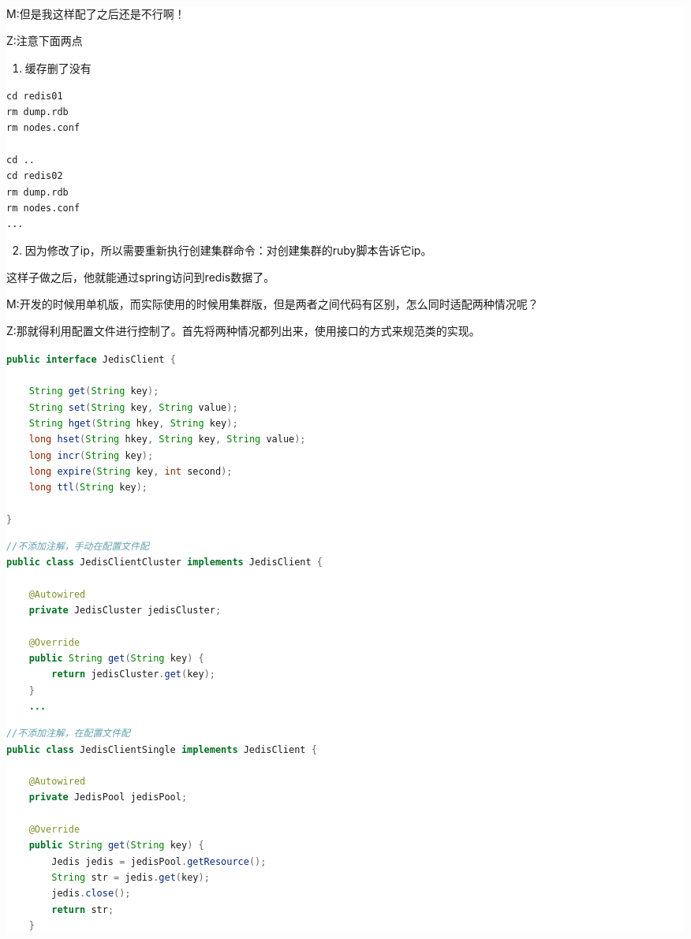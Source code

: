 M:但是我这样配了之后还是不行啊！

Z:注意下面两点

1. 缓存删了没有

```
cd redis01
rm dump.rdb
rm nodes.conf

cd ..
cd redis02
rm dump.rdb
rm nodes.conf
...
```

2. 因为修改了ip，所以需要重新执行创建集群命令：对创建集群的ruby脚本告诉它ip。

这样子做之后，他就能通过spring访问到redis数据了。    

M:开发的时候用单机版，而实际使用的时候用集群版，但是两者之间代码有区别，怎么同时适配两种情况呢？

Z:那就得利用配置文件进行控制了。首先将两种情况都列出来，使用接口的方式来规范类的实现。

```java
public interface JedisClient {
	
	String get(String key);
	String set(String key, String value);
	String hget(String hkey, String key);
	long hset(String hkey, String key, String value);
	long incr(String key);
	long expire(String key, int second);
	long ttl(String key);
	
}
```

```java
//不添加注解，手动在配置文件配
public class JedisClientCluster implements JedisClient {
	
	@Autowired
	private JedisCluster jedisCluster;
	
	@Override
	public String get(String key) {
		return jedisCluster.get(key);
	}
    ...
```

```java
//不添加注解，在配置文件配
public class JedisClientSingle implements JedisClient {
	
	@Autowired
	private JedisPool jedisPool;
	
	@Override
	public String get(String key) {
		Jedis jedis = jedisPool.getResource();
		String str = jedis.get(key);
		jedis.close();
		return str;
	}

```